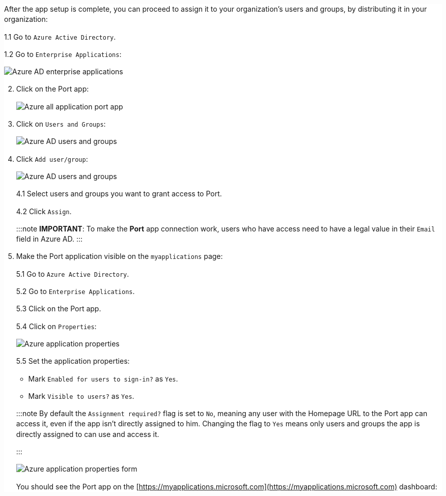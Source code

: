    After the app setup is complete, you can proceed to assign it to your organization’s users and groups, by distributing it in your organization:

   1.1 Go to `Azure Active Directory`.

   1.2 Go to `Enterprise Applications`:

   ![Azure AD enterprise applications](../../../static/img/sso/azure-ad/AzureAppEnterpriseNav.png)

2. Click on the Port app:

   ![Azure all application port app](../../../static/img/sso/azure-ad/AzurePortApp.png)

3. Click on `Users and Groups`:

   ![Azure AD users and groups](../../../static/img/sso/azure-ad/AzureAppUserGroupsNav.png)

4. Click `Add user/group`:

   ![Azure AD users and groups](../../../static/img/sso/azure-ad/AzureAddUserGroupButton.png)

   4.1 Select users and groups you want to grant access to Port.

   4.2 Click `Assign`.

   :::note
   **IMPORTANT**: To make the **Port** app connection work, users who have access need to have a legal value in their `Email` field in Azure AD.
   :::

5. Make the Port application visible on the `myapplications` page:

   5.1 Go to `Azure Active Directory`.

   5.2 Go to `Enterprise Applications`.

   5.3 Click on the Port app.

   5.4 Click on `Properties`:

   ![Azure application properties](../../../static/img/sso/azure-ad/AzureAppProperties.png)

   5.5 Set the application properties:

   - Mark `Enabled for users to sign-in?` as `Yes`.

   - Mark `Visible to users?` as `Yes`.

   :::note
   By default the `Assignment required?` flag is set to `No`, meaning any user with the Homepage URL to the Port app can access it, even if the app isn’t directly assigned to him.
   Changing the flag to `Yes` means only users and groups the app is directly assigned to can use and access it.

   :::

   ![Azure application properties form](../../../static/img/sso/azure-ad/AzureAppPropertiesValues.png)

   You should see the Port app on the [https://myapplications.microsoft.com](https://myapplications.microsoft.com) dashboard:
